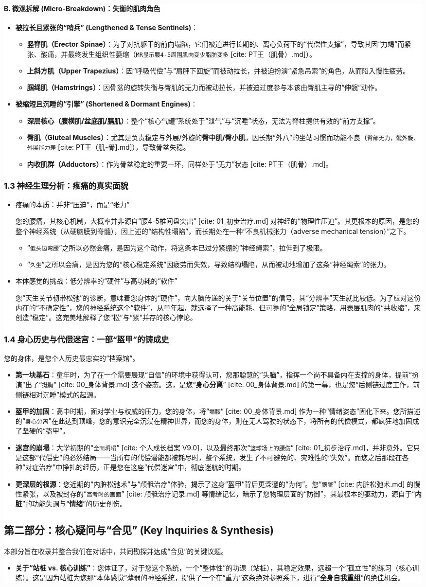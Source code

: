 #### B. 微观拆解 (Micro-Breakdown)：失衡的肌肉角色

- **被拉长且紧张的“哨兵” (Lengthened & Tense Sentinels)**：
    
    - **竖脊肌（Erector Spinae）**：为了对抗躯干的前向塌陷，它们被迫进行长期的、离心负荷下的“代偿性支撑”，导致其因“力竭”而紧张、酸痛，并最终发生组织性萎缩（`MR显示腰4-5周围肌肉变少脂肪变多` [cite: PT王（肌骨）.md]）。
        
    - **上斜方肌（Upper Trapezius）**：因“呼吸代偿”与“肩胛下回旋”而被动拉长，并被迫扮演“紧急吊索”的角色，从而陷入慢性疲劳。
        
    - **腘绳肌（Hamstrings）**：因骨盆的旋转失衡与臀肌的无力而被动拉长，并被迫过度参与本该由臀肌主导的“伸髋”动作。
        
- **被缩短且沉睡的“引擎” (Shortened & Dormant Engines)**：
    
    - **深层核心（腹横肌/盆底肌/膈肌）**：整个“核心气罐”系统处于“泄气”与“沉睡”状态，无法为脊柱提供有效的“前方支撑”。
        
    - **臀肌（Gluteal Muscles）**：尤其是负责稳定与外展/外旋的**臀中肌/臀小肌**，因长期“外八”的坐站习惯而功能不良（`臀部无力，髋外旋、外展能力差` [cite: PT王（肌-骨].md]），导致骨盆失稳。
        
    - **内收肌群（Adductors）**：作为骨盆稳定的重要一环，同样处于“无力”状态 [cite: PT王（肌骨）.md]。
        

### 1.3 神经生理分析：疼痛的真实面貌

- 疼痛的本质：并非“压迫”，而是“张力”
    
    您的腰痛，其核心机制，大概率并非源自“腰4-5椎间盘突出” [cite: 01_初步治疗.md] 对神经的“物理性压迫”。其更根本的原因，是您的整个神经系统（从硬脑膜到脊髓），因上述的“结构性塌陷”，而长期处在一种“不良机械张力（adverse mechanical tension）”之下。
    
    - “`低头边弯腰`”之所以必然会痛，是因为这个动作，将这条本已过分紧绷的“神经绳索”，拉伸到了极限。
        
    - “`久坐`”之所以会痛，是因为您的“核心稳定系统”因疲劳而失效，导致结构塌陷，从而被动地增加了这条“神经绳索”的张力。
        
- 本体感觉的挑战：低分辨率的“硬件”与高功耗的“软件”
    
    您“天生关节韧带松弛”的诊断，意味着您身体的“硬件”，向大脑传递的关于“关节位置”的信号，其“分辨率”天生就比较低。为了应对这份内在的“不确定性”，您的神经系统这个“软件”，从童年起，就选择了一种高能耗、但可靠的“全局锁定”策略，用表层肌肉的“共收缩”，来创造“稳定”。这完美地解释了您“松”与“紧”并存的核心悖论。
    

### 1.4 身心历史与代偿迷宫：一部“盔甲”的铸成史

您的身体，是您个人历史最忠实的“档案馆”。

- **第一块基石**：童年时，为了在一个需要展现“自信”的环境中获得认可，您那聪慧的“头脑”，指挥一个尚不具备内在支撑的身体，提前“扮演”出了“`挺胸`” [cite: 00_身体背景.md] 这个姿态。这，是您“**身心分离**” [cite: 00_身体背景.md] 的第一幕，也是您“后侧链过度工作，前侧链相对沉睡”模式的起源。
    
- **盔甲的加固**：高中时期，面对学业与权威的压力，您的身体，将“`塌腰`” [cite: 00_身体背景.md] 作为一种“情绪姿态”固化下来。您所描述的“`身心分离`”在此达到顶峰，您的意识完全沉浸在精神世界，而您的身体，则在无人驾驶的状态下，将所有的代偿模式，都疯狂地加固成了坚硬的“盔甲”。
    
- **迷宫的崩塌**：大学初期的“`全面坍塌`” [cite: 个人成长档案 V9.0]，以及最终那次“`篮球场上的腰伤`” [cite: 01_初步治疗.md]，并非意外。它只是这部“代偿史”的必然结局——当所有的代偿潜能都被耗尽时，整个系统，发生了不可避免的、灾难性的“失效”。而您之后那段在各种“对症治疗”中挣扎的经历，正是您在这座“代偿迷宫”中，彻底迷航的时期。
    
- **更深层的根源**：您近期的“内脏松弛术”与“颅骶治疗”体验，揭示了这身“盔甲”背后更深邃的“为何”。您“`膀胱`” [cite: 内脏松弛术.md] 的慢性紧张，以及被封存的“`高考时的画面`” [cite: 颅骶治疗记录.md] 等情绪记忆，暗示了您物理层面的“防御”，其最根本的驱动力，源自于“**内脏**”的功能失调与“**情绪**”的历史创伤。
    

## 第二部分：核心疑问与“合见” (Key Inquiries & Synthesis)

本部分旨在收录并整合我们在对话中，共同勘探并达成“合见”的关键议题。

- **关于“站桩 vs. 核心训练”**：您体证了，对于您这个系统，一个“整体性”的功课（站桩），其稳定效果，远超一个“孤立性”的练习（核心训练）。这是因为站桩为您那“本体感觉”薄弱的神经系统，提供了一个在“重力”这条绝对参照系下，进行“**全身自我重组**”的绝佳机会。
    